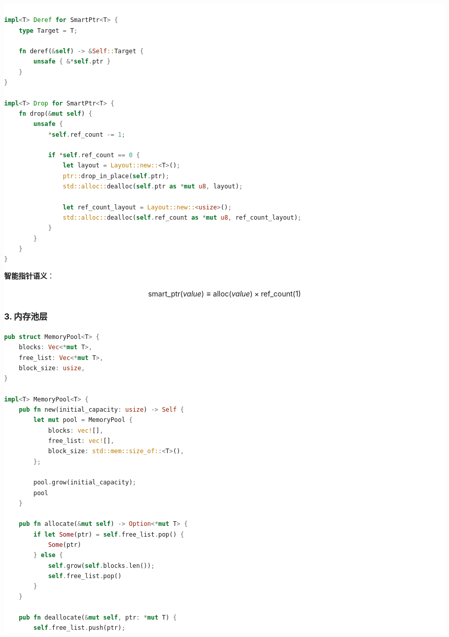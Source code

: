 ```rust

impl<T> Deref for SmartPtr<T> {
    type Target = T;
    
    fn deref(&self) -> &Self::Target {
        unsafe { &*self.ptr }
    }
}

impl<T> Drop for SmartPtr<T> {
    fn drop(&mut self) {
        unsafe {
            *self.ref_count -= 1;
            
            if *self.ref_count == 0 {
                let layout = Layout::new::<T>();
                ptr::drop_in_place(self.ptr);
                std::alloc::dealloc(self.ptr as *mut u8, layout);
                
                let ref_count_layout = Layout::new::<usize>();
                std::alloc::dealloc(self.ref_count as *mut u8, ref_count_layout);
            }
        }
    }
}
```

**智能指针语义**：

```math
\text{smart\_ptr}(value) \equiv \text{alloc}(value) \times \text{ref\_count}(1)
```

### 3. 内存池层

```rust
pub struct MemoryPool<T> {
    blocks: Vec<*mut T>,
    free_list: Vec<*mut T>,
    block_size: usize,
}

impl<T> MemoryPool<T> {
    pub fn new(initial_capacity: usize) -> Self {
        let mut pool = MemoryPool {
            blocks: vec![],
            free_list: vec![],
            block_size: std::mem::size_of::<T>(),
        };
        
        pool.grow(initial_capacity);
        pool
    }
    
    pub fn allocate(&mut self) -> Option<*mut T> {
        if let Some(ptr) = self.free_list.pop() {
            Some(ptr)
        } else {
            self.grow(self.blocks.len());
            self.free_list.pop()
        }
    }
    
    pub fn deallocate(&mut self, ptr: *mut T) {
        self.free_list.push(ptr);
```